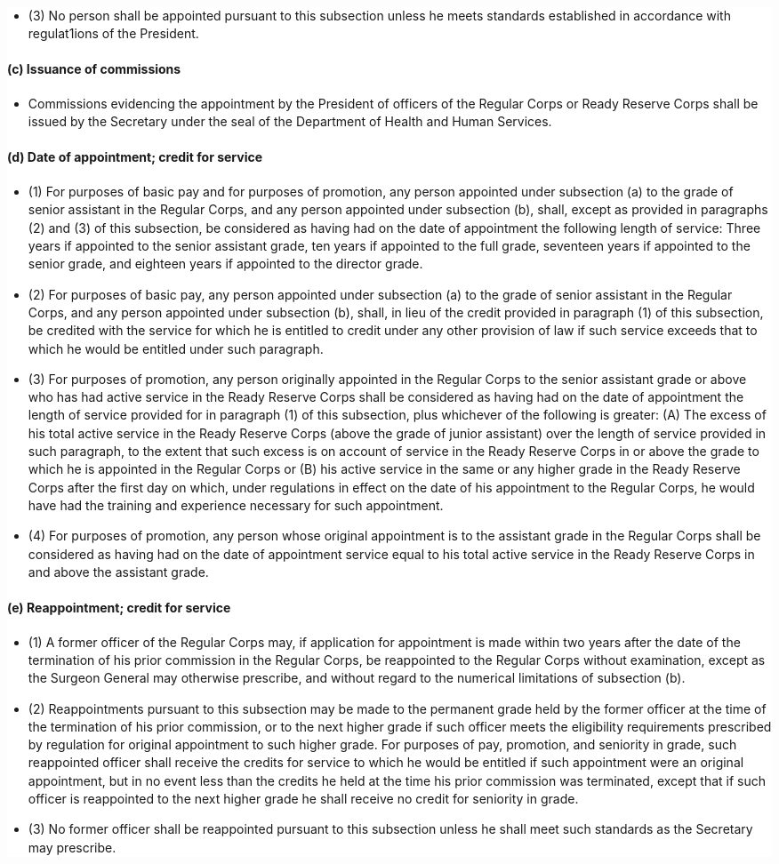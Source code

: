 * (3) No person shall be appointed pursuant to this subsection unless he meets standards established in accordance with regulat1ions of the President.

#### (c) Issuance of commissions
* Commissions evidencing the appointment by the President of officers of the Regular Corps or Ready Reserve Corps shall be issued by the Secretary under the seal of the Department of Health and Human Services.

#### (d) Date of appointment; credit for service
* (1) For purposes of basic pay and for purposes of promotion, any person appointed under subsection (a) to the grade of senior assistant in the Regular Corps, and any person appointed under subsection (b), shall, except as provided in paragraphs (2) and (3) of this subsection, be considered as having had on the date of appointment the following length of service: Three years if appointed to the senior assistant grade, ten years if appointed to the full grade, seventeen years if appointed to the senior grade, and eighteen years if appointed to the director grade.

* (2) For purposes of basic pay, any person appointed under subsection (a) to the grade of senior assistant in the Regular Corps, and any person appointed under subsection (b), shall, in lieu of the credit provided in paragraph (1) of this subsection, be credited with the service for which he is entitled to credit under any other provision of law if such service exceeds that to which he would be entitled under such paragraph.

* (3) For purposes of promotion, any person originally appointed in the Regular Corps to the senior assistant grade or above who has had active service in the Ready Reserve Corps shall be considered as having had on the date of appointment the length of service provided for in paragraph (1) of this subsection, plus whichever of the following is greater: (A) The excess of his total active service in the Ready Reserve Corps (above the grade of junior assistant) over the length of service provided in such paragraph, to the extent that such excess is on account of service in the Ready Reserve Corps in or above the grade to which he is appointed in the Regular Corps or (B) his active service in the same or any higher grade in the Ready Reserve Corps after the first day on which, under regulations in effect on the date of his appointment to the Regular Corps, he would have had the training and experience necessary for such appointment.

* (4) For purposes of promotion, any person whose original appointment is to the assistant grade in the Regular Corps shall be considered as having had on the date of appointment service equal to his total active service in the Ready Reserve Corps in and above the assistant grade.

#### (e) Reappointment; credit for service
* (1) A former officer of the Regular Corps may, if application for appointment is made within two years after the date of the termination of his prior commission in the Regular Corps, be reappointed to the Regular Corps without examination, except as the Surgeon General may otherwise prescribe, and without regard to the numerical limitations of subsection (b).

* (2) Reappointments pursuant to this subsection may be made to the permanent grade held by the former officer at the time of the termination of his prior commission, or to the next higher grade if such officer meets the eligibility requirements prescribed by regulation for original appointment to such higher grade. For purposes of pay, promotion, and seniority in grade, such reappointed officer shall receive the credits for service to which he would be entitled if such appointment were an original appointment, but in no event less than the credits he held at the time his prior commission was terminated, except that if such officer is reappointed to the next higher grade he shall receive no credit for seniority in grade.

* (3) No former officer shall be reappointed pursuant to this subsection unless he shall meet such standards as the Secretary may prescribe.

